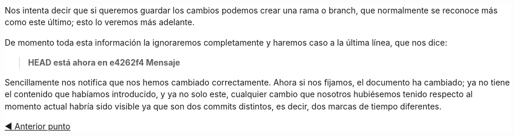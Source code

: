 Nos intenta decir que si queremos guardar los cambios podemos crear una rama o branch, que normalmente se reconoce más como este último; esto lo veremos más adelante.

De momento toda esta información la ignoraremos completamente y haremos caso a la última línea, que nos dice: 

> **HEAD está ahora en e4262f4 Mensaje**

Sencillamente nos notifica que nos hemos cambiado correctamente.
Ahora si nos fijamos, el documento ha cambiado; ya no tiene el contenido que habíamos introducido, y ya no solo este, cualquier cambio que nosotros hubiésemos tenido respecto al momento actual habría sido visible ya que son dos commits distintos, es decir, dos marcas de tiempo diferentes.

[:arrow_backward: Anterior punto](1%20-%20Instalando%20Git.md) <br>